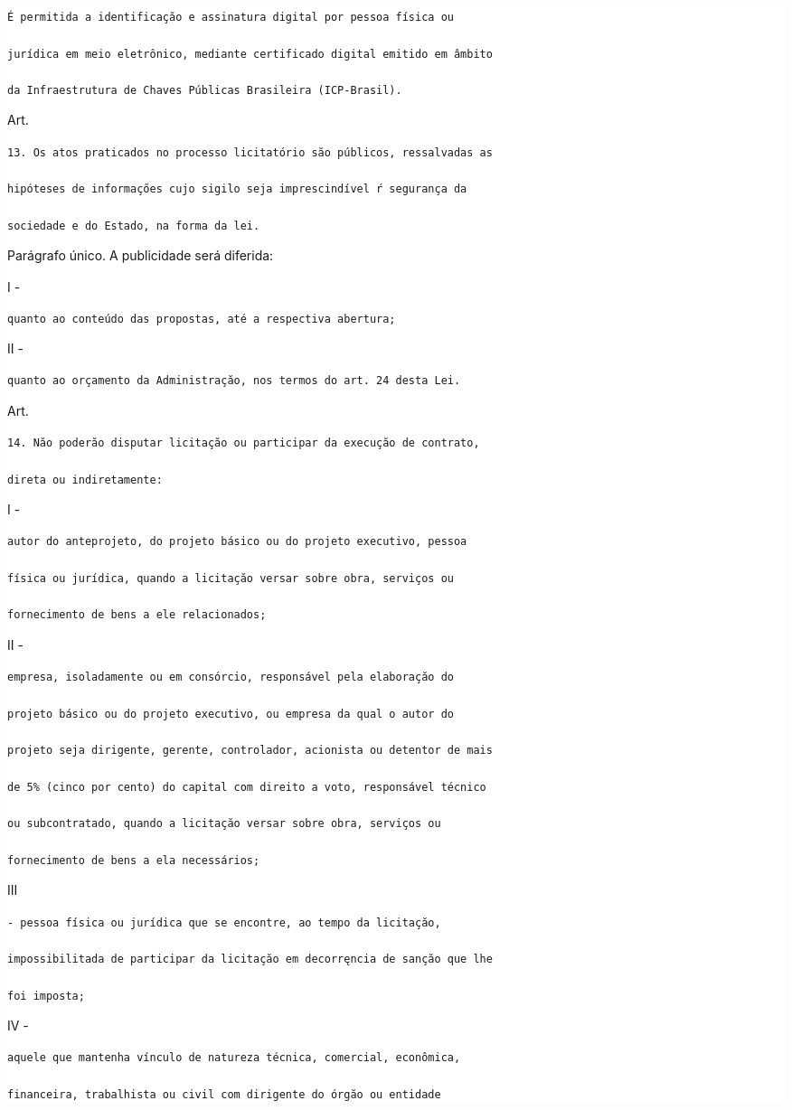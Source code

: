 	É permitida a identificaçăo e assinatura digital por pessoa física ou 

	jurídica em meio eletrônico, mediante certificado digital emitido em âmbito 

	da Infraestrutura de Chaves Públicas Brasileira (ICP-Brasil).

Art. 

	13. Os atos praticados no processo licitatório săo públicos, ressalvadas as 

	hipóteses de informaçőes cujo sigilo seja imprescindível ŕ segurança da 

	sociedade e do Estado, na forma da lei.

Parágrafo único. A publicidade será diferida:

I - 

	quanto ao conteúdo das propostas, até a respectiva abertura;

II - 

	quanto ao orçamento da Administraçăo, nos termos do art. 24 desta Lei.

Art. 

	14. Năo poderăo disputar licitaçăo ou participar da execuçăo de contrato, 

	direta ou indiretamente:

I - 

	autor do anteprojeto, do projeto básico ou do projeto executivo, pessoa 

	física ou jurídica, quando a licitaçăo versar sobre obra, serviços ou 

	fornecimento de bens a ele relacionados;

II - 

	empresa, isoladamente ou em consórcio, responsável pela elaboraçăo do 

	projeto básico ou do projeto executivo, ou empresa da qual o autor do 

	projeto seja dirigente, gerente, controlador, acionista ou detentor de mais 

	de 5% (cinco por cento) do capital com direito a voto, responsável técnico 

	ou subcontratado, quando a licitaçăo versar sobre obra, serviços ou 

	fornecimento de bens a ela necessários;

III 

	- pessoa física ou jurídica que se encontre, ao tempo da licitaçăo, 

	impossibilitada de participar da licitaçăo em decorręncia de sançăo que lhe 

	foi imposta;

IV - 

	aquele que mantenha vínculo de natureza técnica, comercial, econômica, 

	financeira, trabalhista ou civil com dirigente do órgăo ou entidade 
